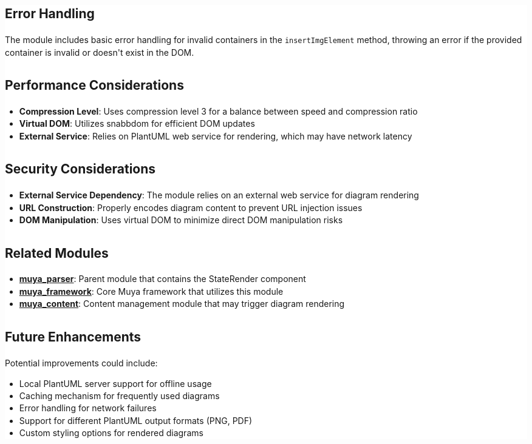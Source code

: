 ## Error Handling

The module includes basic error handling for invalid containers in the `insertImgElement` method, throwing an error if the provided container is invalid or doesn't exist in the DOM.

## Performance Considerations

- **Compression Level**: Uses compression level 3 for a balance between speed and compression ratio
- **Virtual DOM**: Utilizes snabbdom for efficient DOM updates
- **External Service**: Relies on PlantUML web service for rendering, which may have network latency

## Security Considerations

- **External Service Dependency**: The module relies on an external web service for diagram rendering
- **URL Construction**: Properly encodes diagram content to prevent URL injection issues
- **DOM Manipulation**: Uses virtual DOM to minimize direct DOM manipulation risks

## Related Modules

- **[muya_parser](muya_parser.md)**: Parent module that contains the StateRender component
- **[muya_framework](muya_framework.md)**: Core Muya framework that utilizes this module
- **[muya_content](muya_content.md)**: Content management module that may trigger diagram rendering

## Future Enhancements

Potential improvements could include:
- Local PlantUML server support for offline usage
- Caching mechanism for frequently used diagrams
- Error handling for network failures
- Support for different PlantUML output formats (PNG, PDF)
- Custom styling options for rendered diagrams